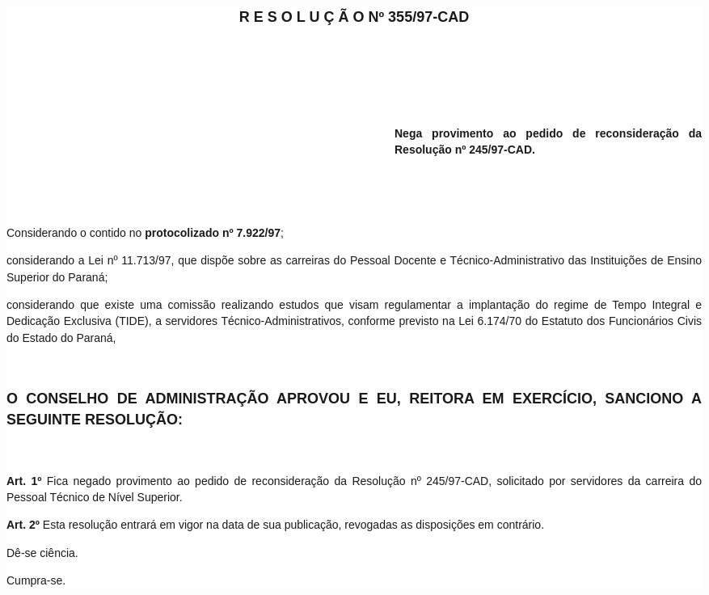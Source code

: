 <BODY>

<B><FONT FACE="Arial" SIZE=4><P ALIGN="CENTER"></P>
<P ALIGN="CENTER">R E S O L U &Ccedil; &Atilde; O   Nº 355/97-CAD</P>
</B></FONT><FONT FACE="Arial">
<P>&nbsp;</P>
<P>&nbsp;</P>
<P>&nbsp;</P><DIR>
<DIR>
<DIR>
<DIR>
<DIR>
<DIR>
<DIR>
<DIR>
<DIR>
<DIR>
<DIR>
<DIR>

<B><P ALIGN="JUSTIFY">Nega provimento ao pedido de reconsidera&ccedil;&atilde;o da Resolu&ccedil;&atilde;o nº 245/97-CAD.</P>
</B>
<P>&nbsp;</P>
<P>&nbsp;</P></DIR>
</DIR>
</DIR>
</DIR>
</DIR>
</DIR>
</DIR>
</DIR>
</DIR>
</DIR>
</DIR>
</DIR>

<P ALIGN="JUSTIFY">&#9;&#9;Considerando o contido no <B>protocolizado nº 7.922/97</B>;</P>
<P ALIGN="JUSTIFY">&#9;&#9;considerando a Lei nº 11.713/97, que disp&otilde;e sobre as carreiras do Pessoal Docente e T&eacute;cnico-Administrativo das Institui&ccedil;&otilde;es de Ensino Superior do Paran&aacute;;</P>
<P ALIGN="JUSTIFY">&#9;&#9;considerando que existe uma comiss&atilde;o realizando estudos que visam regulamentar a implanta&ccedil;&atilde;o do regime de Tempo Integral e Dedica&ccedil;&atilde;o Exclusiva (TIDE), a servidores T&eacute;cnico-Administrativos, conforme previsto na Lei 6.174/70 do Estatuto dos Funcion&aacute;rios Civis do Estado do Paran&aacute;,</P>
<B><P ALIGN="JUSTIFY"></P>
</B><P ALIGN="JUSTIFY">&nbsp;</P>
</FONT><B><FONT FACE="Arial" SIZE=4><P ALIGN="JUSTIFY">O CONSELHO DE ADMINISTRA&Ccedil;&Atilde;O APROVOU E EU, REITORA EM EXERC&Iacute;CIO, SANCIONO A SEGUINTE RESOLU&Ccedil;&Atilde;O:</P>
</B></FONT><FONT FACE="Arial"><P ALIGN="JUSTIFY"></P>
<P ALIGN="JUSTIFY">&nbsp;</P>
<P ALIGN="JUSTIFY">&#9;&#9;<B>Art. 1º </B>Fica negado provimento ao pedido de reconsidera&ccedil;&atilde;o da Resolu&ccedil;&atilde;o nº 245/97-CAD, solicitado por servidores da carreira do Pessoal T&eacute;cnico de N&iacute;vel Superior.</P>
<P ALIGN="JUSTIFY">&#9;&#9;<B>Art. 2º</B> Esta resolu&ccedil;&atilde;o entrar&aacute; em vigor na data de sua publica&ccedil;&atilde;o, revogadas as disposi&ccedil;&otilde;es em contr&aacute;rio.</P>
<P>&#9;&#9;D&ecirc;-se ci&ecirc;ncia.</P>
<P>&#9;&#9;Cumpra-se.</P>
<DIR>
<DIR>
<DIR>
<DIR>
<DIR>
<DIR>
<DIR>